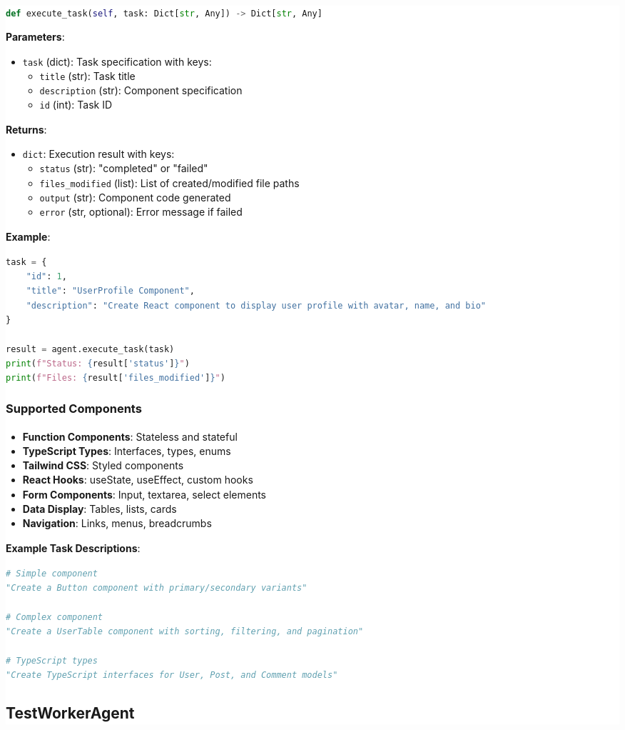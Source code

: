 ```python
def execute_task(self, task: Dict[str, Any]) -> Dict[str, Any]
```

**Parameters**:
- `task` (dict): Task specification with keys:
  - `title` (str): Task title
  - `description` (str): Component specification
  - `id` (int): Task ID

**Returns**:
- `dict`: Execution result with keys:
  - `status` (str): "completed" or "failed"
  - `files_modified` (list): List of created/modified file paths
  - `output` (str): Component code generated
  - `error` (str, optional): Error message if failed

**Example**:
```python
task = {
    "id": 1,
    "title": "UserProfile Component",
    "description": "Create React component to display user profile with avatar, name, and bio"
}

result = agent.execute_task(task)
print(f"Status: {result['status']}")
print(f"Files: {result['files_modified']}")
```

### Supported Components

- **Function Components**: Stateless and stateful
- **TypeScript Types**: Interfaces, types, enums
- **Tailwind CSS**: Styled components
- **React Hooks**: useState, useEffect, custom hooks
- **Form Components**: Input, textarea, select elements
- **Data Display**: Tables, lists, cards
- **Navigation**: Links, menus, breadcrumbs

**Example Task Descriptions**:
```python
# Simple component
"Create a Button component with primary/secondary variants"

# Complex component
"Create a UserTable component with sorting, filtering, and pagination"

# TypeScript types
"Create TypeScript interfaces for User, Post, and Comment models"
```

## TestWorkerAgent
